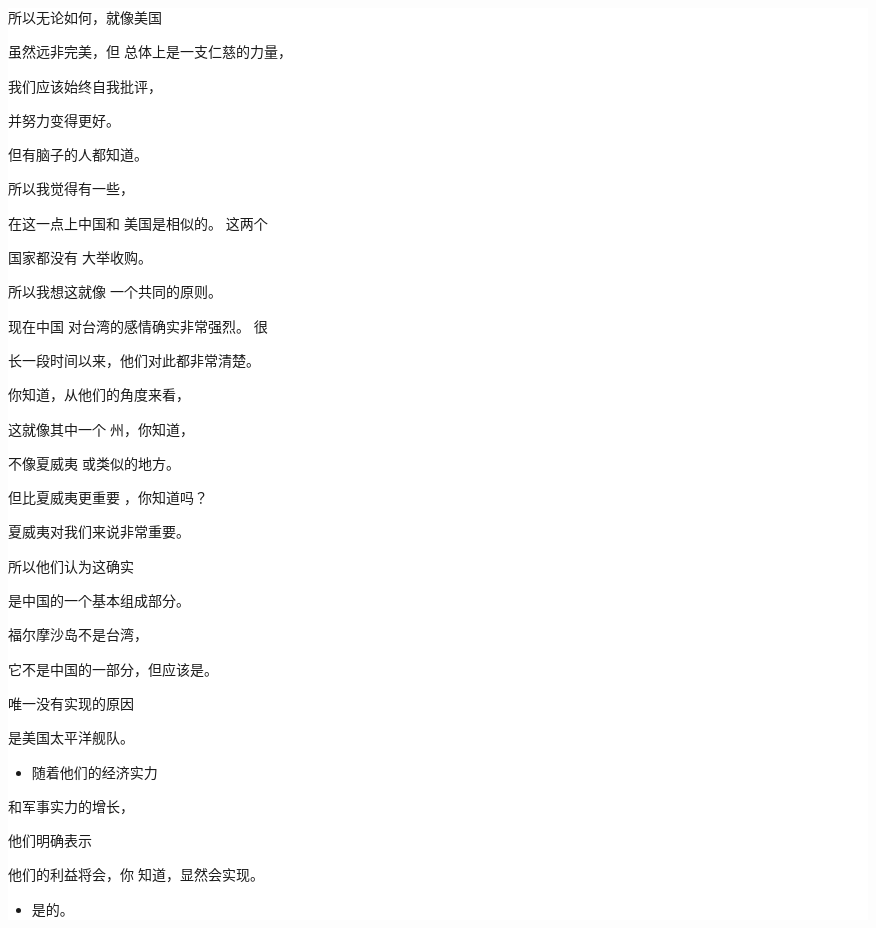所以无论如何，就像美国

虽然远非完美，但
总体上是一支仁慈的力量，

我们应该始终自我批评，

并努力变得更好。

但有脑子的人都知道。

所以我觉得有一些，

在这一点上中国和
美国是相似的。 这两个

国家都没有
大举收购。

所以我想这就像
一个共同的原则。

现在中国
对台湾的感情确实非常强烈。 很


长一段时间以来，他们对此都非常清楚。

你知道，从他们的角度来看，

这就像其中一个
州，你知道，

不像夏威夷
或类似的地方。

但比夏威夷更重要
，你知道吗？

夏威夷对我们来说非常重要。

所以他们认为这确实

是中国的一个基本组成部分。

福尔摩沙岛不是台湾，

它不是中国的一部分，但应该是。

唯一没有实现的原因

是美国太平洋舰队。

- 随着他们的经济实力

和军事实力的增长，

他们明确表示

他们的利益将会，你
知道，显然会实现。

- 是的。
